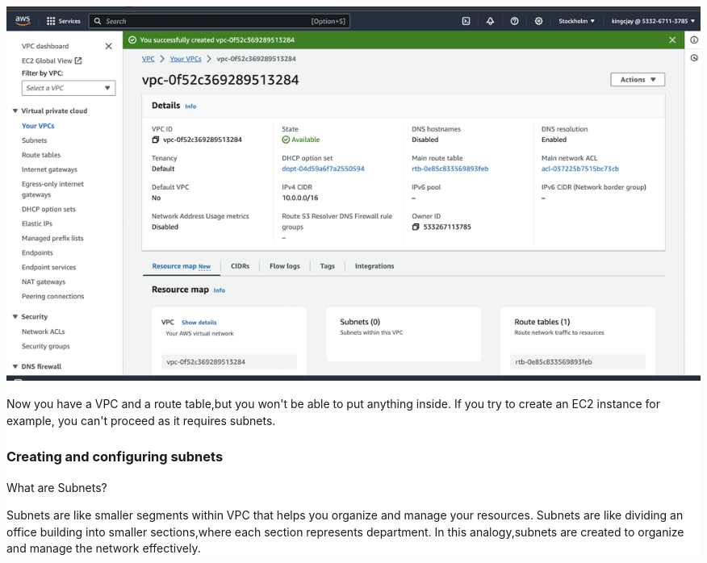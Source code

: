 ![Alt text](images/successful-vpc.png)

Now you have a VPC and a route table,but you won't be able to put anything inside. If you try to create an EC2 instance for example, you can't proceed as it requires subnets. 

### Creating and configuring subnets

What are Subnets?

Subnets are like smaller segments within VPC that helps you organize and manage your resources. Subnets are like dividing an office building into smaller sections,where each section represents department. In this analogy,subnets are created to organize and manage the network effectively.
